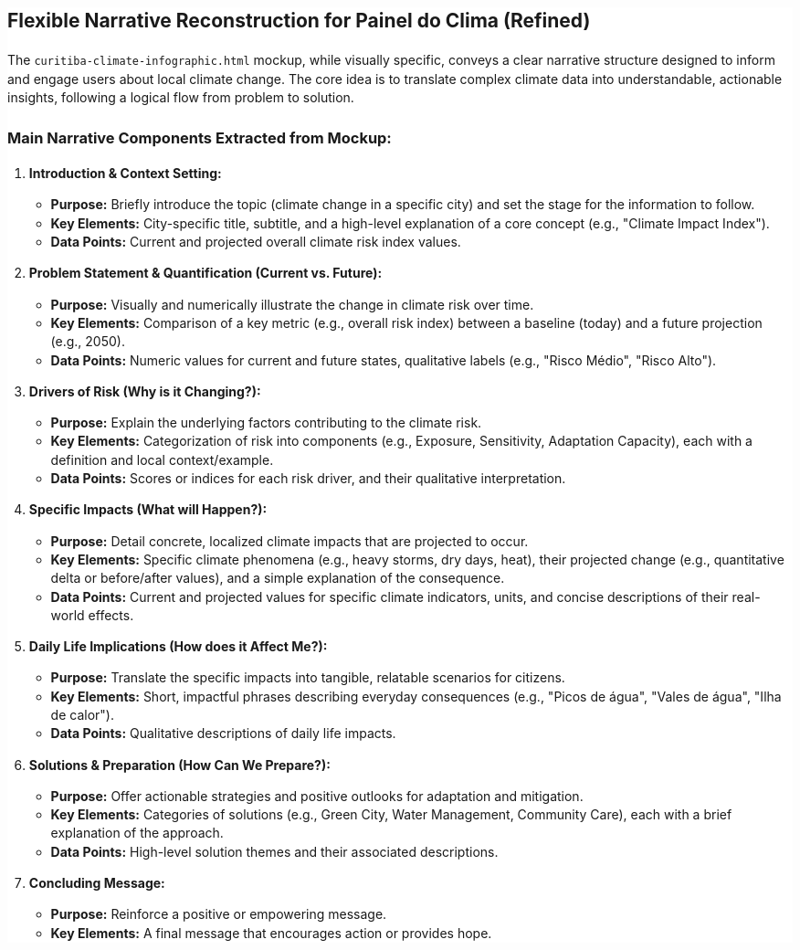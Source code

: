 ## Flexible Narrative Reconstruction for Painel do Clima (Refined)

The `curitiba-climate-infographic.html` mockup, while visually specific, conveys a clear narrative structure designed to inform and engage users about local climate change. The core idea is to translate complex climate data into understandable, actionable insights, following a logical flow from problem to solution.

### Main Narrative Components Extracted from Mockup:

1.  **Introduction & Context Setting:**
    *   **Purpose:** Briefly introduce the topic (climate change in a specific city) and set the stage for the information to follow.
    *   **Key Elements:** City-specific title, subtitle, and a high-level explanation of a core concept (e.g., "Climate Impact Index").
    *   **Data Points:** Current and projected overall climate risk index values.

2.  **Problem Statement & Quantification (Current vs. Future):**
    *   **Purpose:** Visually and numerically illustrate the change in climate risk over time.
    *   **Key Elements:** Comparison of a key metric (e.g., overall risk index) between a baseline (today) and a future projection (e.g., 2050).
    *   **Data Points:** Numeric values for current and future states, qualitative labels (e.g., "Risco Médio", "Risco Alto").

3.  **Drivers of Risk (Why is it Changing?):**
    *   **Purpose:** Explain the underlying factors contributing to the climate risk.
    *   **Key Elements:** Categorization of risk into components (e.g., Exposure, Sensitivity, Adaptation Capacity), each with a definition and local context/example.
    *   **Data Points:** Scores or indices for each risk driver, and their qualitative interpretation.

4.  **Specific Impacts (What will Happen?):**
    *   **Purpose:** Detail concrete, localized climate impacts that are projected to occur.
    *   **Key Elements:** Specific climate phenomena (e.g., heavy storms, dry days, heat), their projected change (e.g., quantitative delta or before/after values), and a simple explanation of the consequence.
    *   **Data Points:** Current and projected values for specific climate indicators, units, and concise descriptions of their real-world effects.

5.  **Daily Life Implications (How does it Affect Me?):**
    *   **Purpose:** Translate the specific impacts into tangible, relatable scenarios for citizens.
    *   **Key Elements:** Short, impactful phrases describing everyday consequences (e.g., "Picos de água", "Vales de água", "Ilha de calor").
    *   **Data Points:** Qualitative descriptions of daily life impacts.

6.  **Solutions & Preparation (How Can We Prepare?):**
    *   **Purpose:** Offer actionable strategies and positive outlooks for adaptation and mitigation.
    *   **Key Elements:** Categories of solutions (e.g., Green City, Water Management, Community Care), each with a brief explanation of the approach.
    *   **Data Points:** High-level solution themes and their associated descriptions.

7.  **Concluding Message:**
    *   **Purpose:** Reinforce a positive or empowering message.
    *   **Key Elements:** A final message that encourages action or provides hope.
